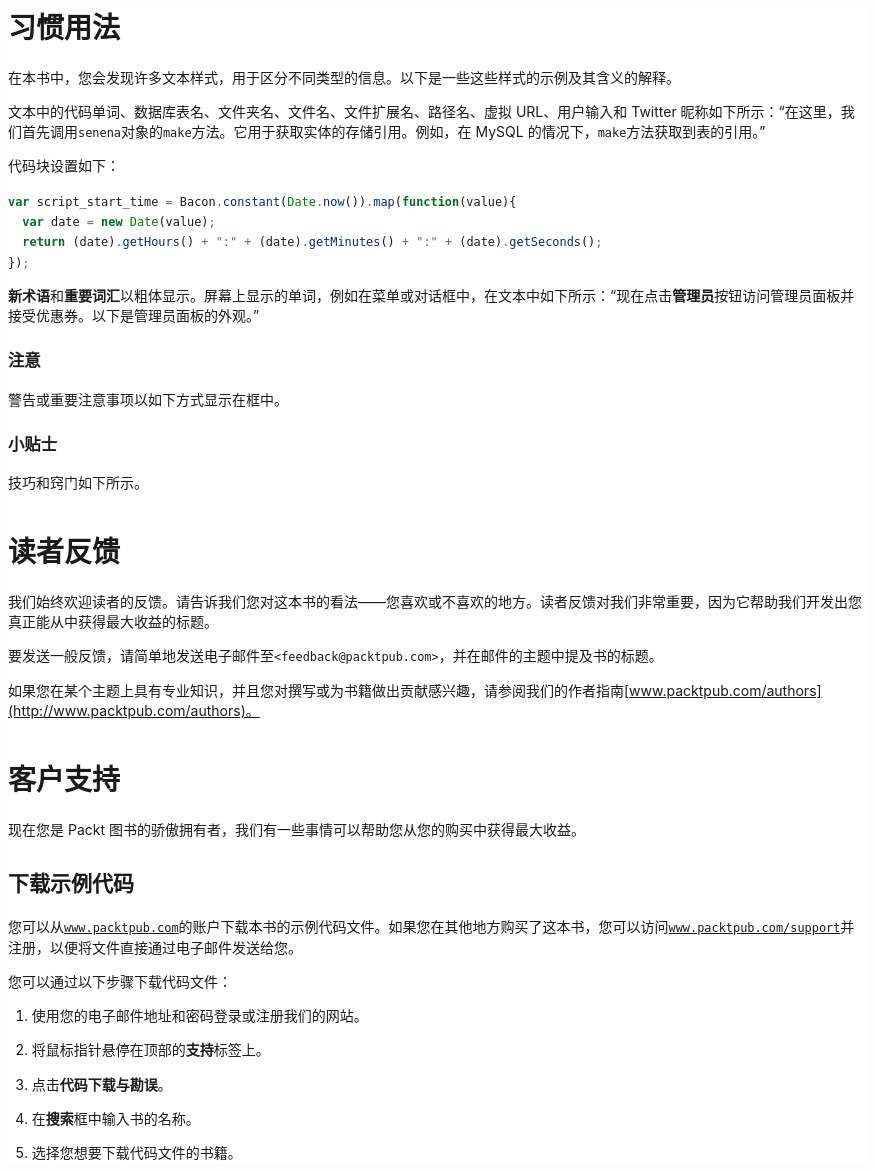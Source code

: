 # 习惯用法

在本书中，您会发现许多文本样式，用于区分不同类型的信息。以下是一些这些样式的示例及其含义的解释。

文本中的代码单词、数据库表名、文件夹名、文件名、文件扩展名、路径名、虚拟 URL、用户输入和 Twitter 昵称如下所示：“在这里，我们首先调用`senena`对象的`make`方法。它用于获取实体的存储引用。例如，在 MySQL 的情况下，`make`方法获取到表的引用。”

代码块设置如下：

```js
var script_start_time = Bacon.constant(Date.now()).map(function(value){
  var date = new Date(value);
  return (date).getHours() + ":" + (date).getMinutes() + ":" + (date).getSeconds();
});
```

**新术语**和**重要词汇**以粗体显示。屏幕上显示的单词，例如在菜单或对话框中，在文本中如下所示：“现在点击**管理员**按钮访问管理员面板并接受优惠券。以下是管理员面板的外观。”

### 注意

警告或重要注意事项以如下方式显示在框中。

### 小贴士

技巧和窍门如下所示。

# 读者反馈

我们始终欢迎读者的反馈。请告诉我们您对这本书的看法——您喜欢或不喜欢的地方。读者反馈对我们非常重要，因为它帮助我们开发出您真正能从中获得最大收益的标题。

要发送一般反馈，请简单地发送电子邮件至`<feedback@packtpub.com>`，并在邮件的主题中提及书的标题。

如果您在某个主题上具有专业知识，并且您对撰写或为书籍做出贡献感兴趣，请参阅我们的作者指南[www.packtpub.com/authors](http://www.packtpub.com/authors)。

# 客户支持

现在您是 Packt 图书的骄傲拥有者，我们有一些事情可以帮助您从您的购买中获得最大收益。

## 下载示例代码

您可以从[`www.packtpub.com`](http://www.packtpub.com)的账户下载本书的示例代码文件。如果您在其他地方购买了这本书，您可以访问[`www.packtpub.com/support`](http://www.packtpub.com/support)并注册，以便将文件直接通过电子邮件发送给您。

您可以通过以下步骤下载代码文件：

1.  使用您的电子邮件地址和密码登录或注册我们的网站。

1.  将鼠标指针悬停在顶部的**支持**标签上。

1.  点击**代码下载与勘误**。

1.  在**搜索**框中输入书的名称。

1.  选择您想要下载代码文件的书籍。
